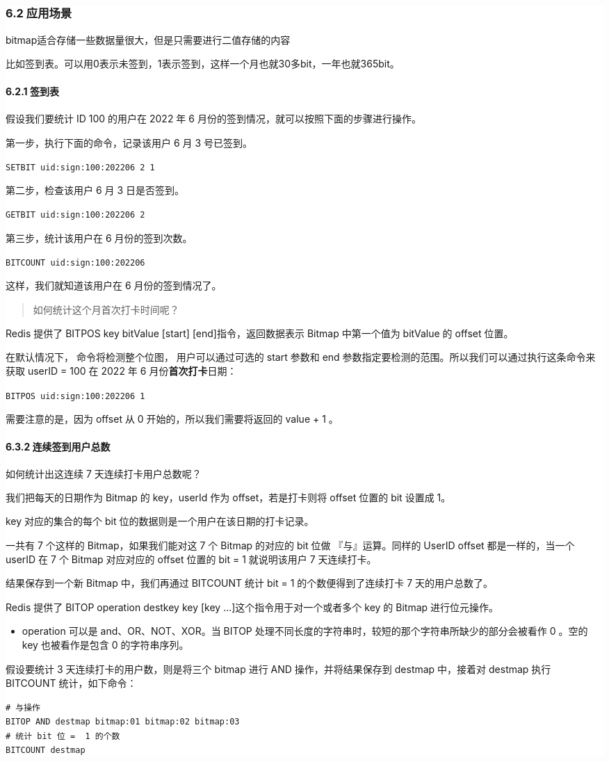 ### 6.2 应用场景

bitmap适合存储一些数据量很大，但是只需要进行二值存储的内容

比如签到表。可以用0表示未签到，1表示签到，这样一个月也就30多bit，一年也就365bit。

#### 6.2.1 签到表

假设我们要统计 ID 100 的用户在 2022 年 6 月份的签到情况，就可以按照下面的步骤进行操作。

第一步，执行下面的命令，记录该用户 6 月 3 号已签到。

```text
SETBIT uid:sign:100:202206 2 1
```

第二步，检查该用户 6 月 3 日是否签到。

```text
GETBIT uid:sign:100:202206 2
```

第三步，统计该用户在 6 月份的签到次数。

```text
BITCOUNT uid:sign:100:202206
```

这样，我们就知道该用户在 6 月份的签到情况了。

> 如何统计这个月首次打卡时间呢？

Redis 提供了 BITPOS key bitValue [start] [end]指令，返回数据表示 Bitmap 中第一个值为 bitValue 的 offset 位置。

在默认情况下， 命令将检测整个位图， 用户可以通过可选的 start 参数和 end 参数指定要检测的范围。所以我们可以通过执行这条命令来获取 userID = 100 在 2022 年 6 月份**首次打卡**日期：

```text
BITPOS uid:sign:100:202206 1
```

需要注意的是，因为 offset 从 0 开始的，所以我们需要将返回的 value + 1 。

#### 6.3.2 连续签到用户总数

如何统计出这连续 7 天连续打卡用户总数呢？

我们把每天的日期作为 Bitmap 的 key，userId 作为 offset，若是打卡则将 offset 位置的 bit 设置成 1。

key 对应的集合的每个 bit 位的数据则是一个用户在该日期的打卡记录。

一共有 7 个这样的 Bitmap，如果我们能对这 7 个 Bitmap 的对应的 bit 位做 『与』运算。同样的 UserID offset 都是一样的，当一个 userID 在 7 个 Bitmap 对应对应的 offset 位置的 bit = 1 就说明该用户 7 天连续打卡。

结果保存到一个新 Bitmap 中，我们再通过 BITCOUNT 统计 bit = 1 的个数便得到了连续打卡 7 天的用户总数了。

Redis 提供了 BITOP operation destkey key [key ...]这个指令用于对一个或者多个 key 的 Bitmap 进行位元操作。

* operation 可以是 and、OR、NOT、XOR。当 BITOP 处理不同长度的字符串时，较短的那个字符串所缺少的部分会被看作 0 。空的 key 也被看作是包含 0 的字符串序列。

假设要统计 3 天连续打卡的用户数，则是将三个 bitmap 进行 AND 操作，并将结果保存到 destmap 中，接着对 destmap 执行 BITCOUNT 统计，如下命令：

```text
# 与操作
BITOP AND destmap bitmap:01 bitmap:02 bitmap:03
# 统计 bit 位 =  1 的个数
BITCOUNT destmap
```
